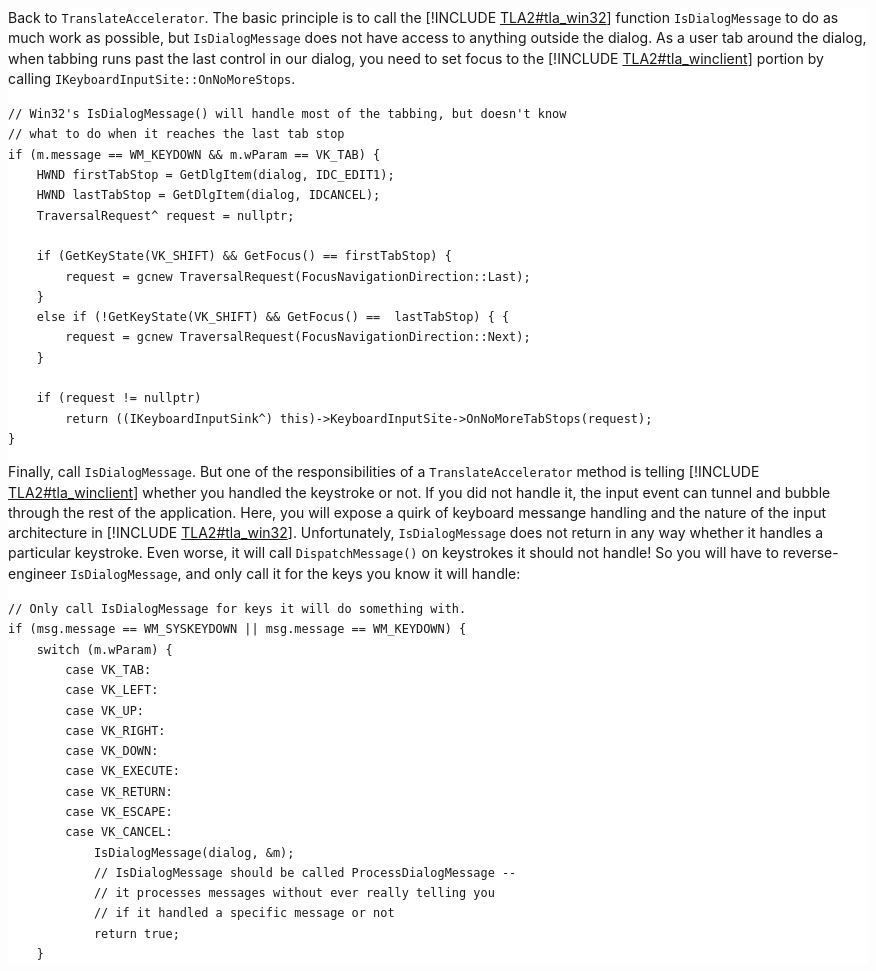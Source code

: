  Back to `TranslateAccelerator`.  The basic principle is to call the [!INCLUDE [TLA2#tla_win32](../../../../includes/tla2sharptla-win32-md.md)] function `IsDialogMessage` to do as much work as possible, but `IsDialogMessage` does not have access to anything outside the dialog. As a user tab around the dialog, when tabbing runs past the last control in our dialog, you need to set focus to the [!INCLUDE [TLA2#tla_winclient](../../../../includes/tla2sharptla-winclient-md.md)] portion by calling `IKeyboardInputSite::OnNoMoreStops`.  
  
```  
// Win32's IsDialogMessage() will handle most of the tabbing, but doesn't know   
// what to do when it reaches the last tab stop  
if (m.message == WM_KEYDOWN && m.wParam == VK_TAB) {  
    HWND firstTabStop = GetDlgItem(dialog, IDC_EDIT1);  
    HWND lastTabStop = GetDlgItem(dialog, IDCANCEL);  
    TraversalRequest^ request = nullptr;  
  
    if (GetKeyState(VK_SHIFT) && GetFocus() == firstTabStop) {  
        request = gcnew TraversalRequest(FocusNavigationDirection::Last);  
    }  
    else if (!GetKeyState(VK_SHIFT) && GetFocus() ==  lastTabStop) { {  
        request = gcnew TraversalRequest(FocusNavigationDirection::Next);  
    }  
  
    if (request != nullptr)  
        return ((IKeyboardInputSink^) this)->KeyboardInputSite->OnNoMoreTabStops(request);  
}  
```  
  
 Finally, call `IsDialogMessage`.  But one of the responsibilities of a `TranslateAccelerator` method is telling [!INCLUDE [TLA2#tla_winclient](../../../../includes/tla2sharptla-winclient-md.md)] whether you handled the keystroke or not. If you did not handle it, the input event can tunnel and bubble through the rest of the application. Here, you will expose a quirk of keyboard messange handling and the nature of the input architecture in [!INCLUDE [TLA2#tla_win32](../../../../includes/tla2sharptla-win32-md.md)]. Unfortunately, `IsDialogMessage` does not return in any way whether it handles a particular keystroke.  Even worse, it will call `DispatchMessage()` on keystrokes it should not handle!  So you will have to reverse-engineer `IsDialogMessage`, and only call it for the keys you know it will handle:  
  
```  
// Only call IsDialogMessage for keys it will do something with.  
if (msg.message == WM_SYSKEYDOWN || msg.message == WM_KEYDOWN) {  
    switch (m.wParam) {  
        case VK_TAB:  
        case VK_LEFT:  
        case VK_UP:  
        case VK_RIGHT:  
        case VK_DOWN:  
        case VK_EXECUTE:  
        case VK_RETURN:  
        case VK_ESCAPE:  
        case VK_CANCEL:  
            IsDialogMessage(dialog, &m);  
            // IsDialogMessage should be called ProcessDialogMessage --  
            // it processes messages without ever really telling you  
            // if it handled a specific message or not  
            return true;  
    }  
```  
  